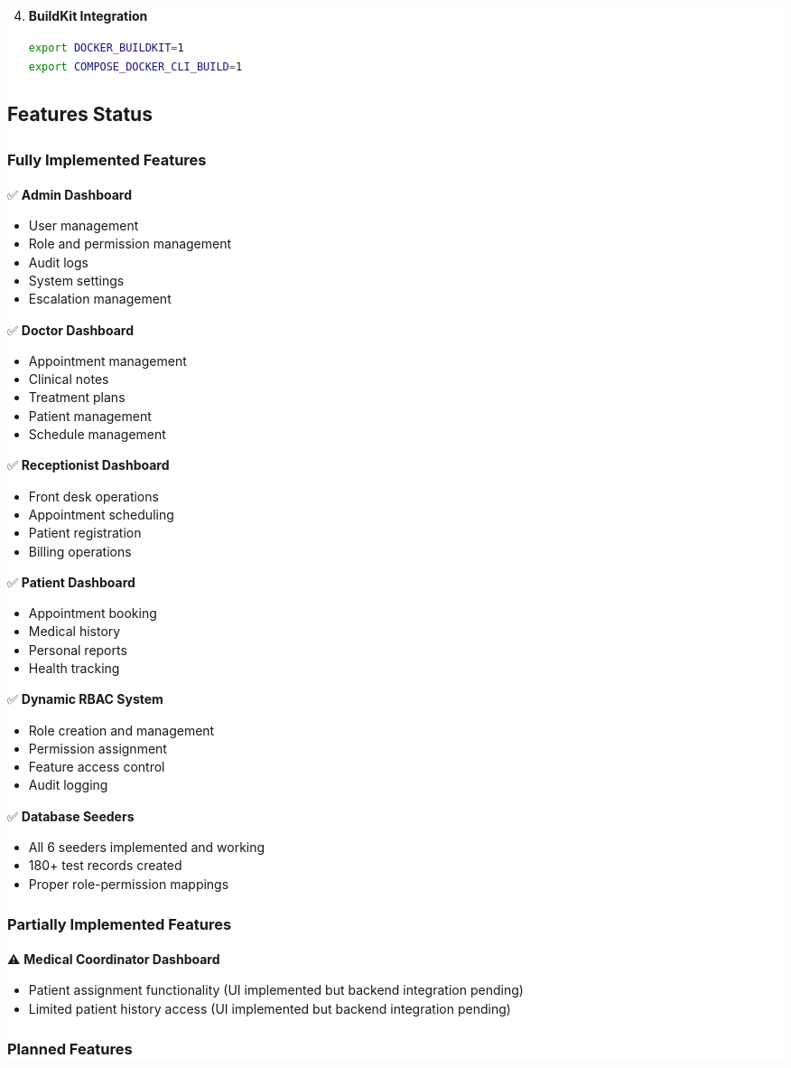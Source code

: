 4. **BuildKit Integration**
   ```bash
   export DOCKER_BUILDKIT=1
   export COMPOSE_DOCKER_CLI_BUILD=1
   ```

## Features Status

### Fully Implemented Features

✅ **Admin Dashboard**
- User management
- Role and permission management
- Audit logs
- System settings
- Escalation management

✅ **Doctor Dashboard**
- Appointment management
- Clinical notes
- Treatment plans
- Patient management
- Schedule management

✅ **Receptionist Dashboard**
- Front desk operations
- Appointment scheduling
- Patient registration
- Billing operations

✅ **Patient Dashboard**
- Appointment booking
- Medical history
- Personal reports
- Health tracking

✅ **Dynamic RBAC System**
- Role creation and management
- Permission assignment
- Feature access control
- Audit logging

✅ **Database Seeders**
- All 6 seeders implemented and working
- 180+ test records created
- Proper role-permission mappings

### Partially Implemented Features

⚠️ **Medical Coordinator Dashboard**
- Patient assignment functionality (UI implemented but backend integration pending)
- Limited patient history access (UI implemented but backend integration pending)

### Planned Features
